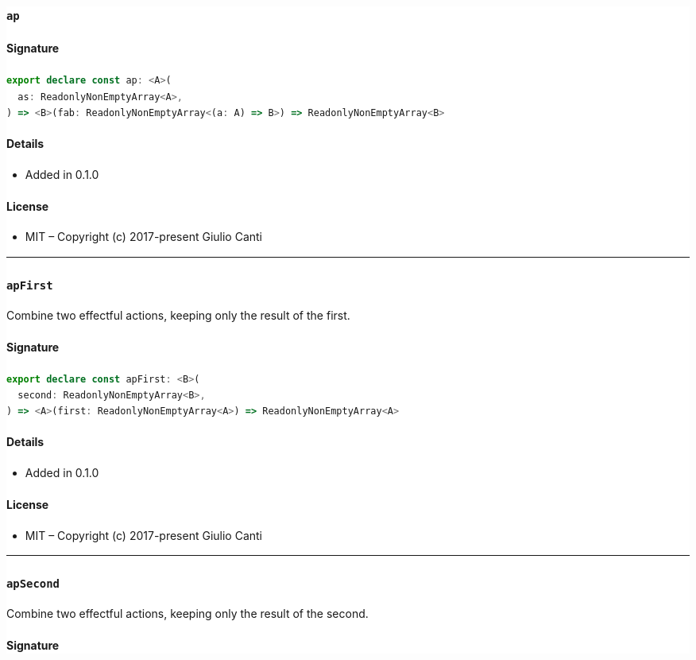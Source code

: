 
### `ap`




#### Signature

```typescript
export declare const ap: <A>(
  as: ReadonlyNonEmptyArray<A>,
) => <B>(fab: ReadonlyNonEmptyArray<(a: A) => B>) => ReadonlyNonEmptyArray<B>
```

#### Details

* Added in 0.1.0


#### License

* MIT – Copyright (c) 2017-present Giulio Canti

---


### `apFirst`

Combine two effectful actions, keeping only the result of the first.




#### Signature

```typescript
export declare const apFirst: <B>(
  second: ReadonlyNonEmptyArray<B>,
) => <A>(first: ReadonlyNonEmptyArray<A>) => ReadonlyNonEmptyArray<A>
```

#### Details

* Added in 0.1.0


#### License

* MIT – Copyright (c) 2017-present Giulio Canti

---


### `apSecond`

Combine two effectful actions, keeping only the result of the second.




#### Signature
